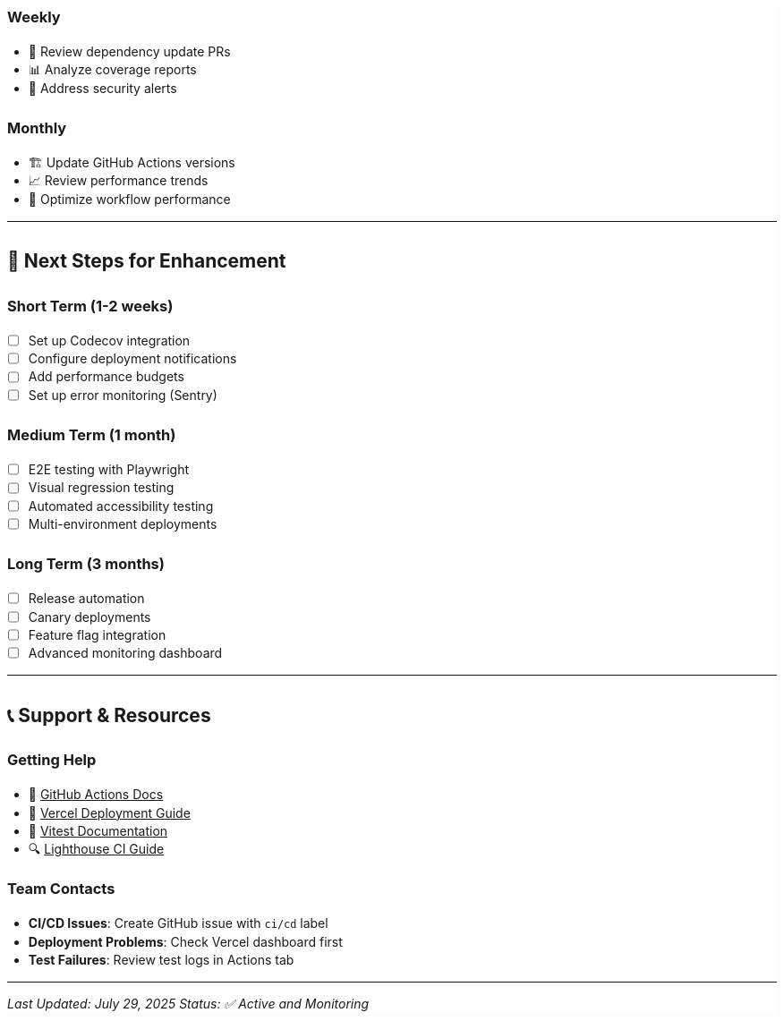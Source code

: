 ### Weekly  
- 🔄 Review dependency update PRs
- 📊 Analyze coverage reports
- 🚨 Address security alerts

### Monthly
- 🏗️ Update GitHub Actions versions
- 📈 Review performance trends
- 🔧 Optimize workflow performance

---

## 🎯 **Next Steps for Enhancement**

### Short Term (1-2 weeks)
- [ ] Set up Codecov integration
- [ ] Configure deployment notifications
- [ ] Add performance budgets
- [ ] Set up error monitoring (Sentry)

### Medium Term (1 month)
- [ ] E2E testing with Playwright
- [ ] Visual regression testing
- [ ] Automated accessibility testing
- [ ] Multi-environment deployments

### Long Term (3 months)
- [ ] Release automation
- [ ] Canary deployments
- [ ] Feature flag integration
- [ ] Advanced monitoring dashboard

---

## 📞 **Support & Resources**

### Getting Help
- 📖 [GitHub Actions Docs](https://docs.github.com/en/actions)
- 🚀 [Vercel Deployment Guide](https://vercel.com/docs)
- 🧪 [Vitest Documentation](https://vitest.dev/)
- 🔍 [Lighthouse CI Guide](https://github.com/GoogleChrome/lighthouse-ci)

### Team Contacts
- **CI/CD Issues**: Create GitHub issue with `ci/cd` label
- **Deployment Problems**: Check Vercel dashboard first
- **Test Failures**: Review test logs in Actions tab

---

*Last Updated: July 29, 2025*
*Status: ✅ Active and Monitoring*
